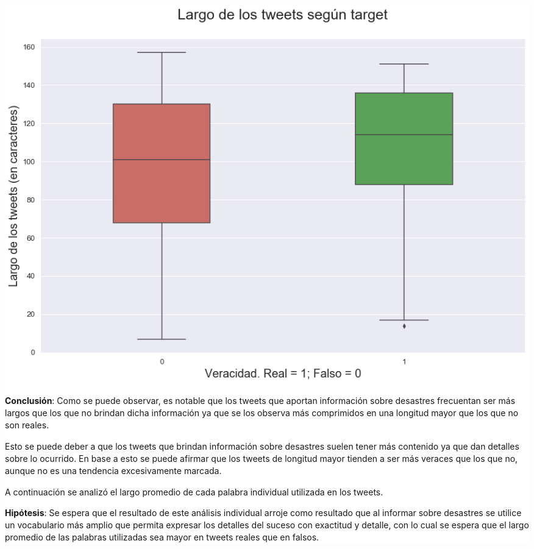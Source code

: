 ![Gráfico](img/largo_segun_target_box.png)

**Conclusión**: Como se puede observar, es notable que los tweets que aportan información sobre desastres frecuentan ser más largos que los que no brindan dicha información ya que se los observa más comprimidos en una longitud mayor que los que no son reales.

Esto se puede deber a que los tweets que brindan información sobre desastres suelen tener más contenido ya que dan detalles sobre lo ocurrido.
En base a esto se puede afirmar que los tweets de longitud mayor tienden a ser más veraces que los que no, aunque no es una tendencia excesivamente marcada.

A continuación se analizó el largo promedio de cada palabra individual utilizada en los tweets.

**Hipótesis**: Se espera que el resultado de este análisis individual arroje como resultado que al informar sobre desastres se utilice un vocabulario más amplio que permita expresar los detalles del suceso con exactitud y detalle, con lo cual se espera que el largo promedio de las palabras utilizadas sea mayor en tweets reales que en falsos.
